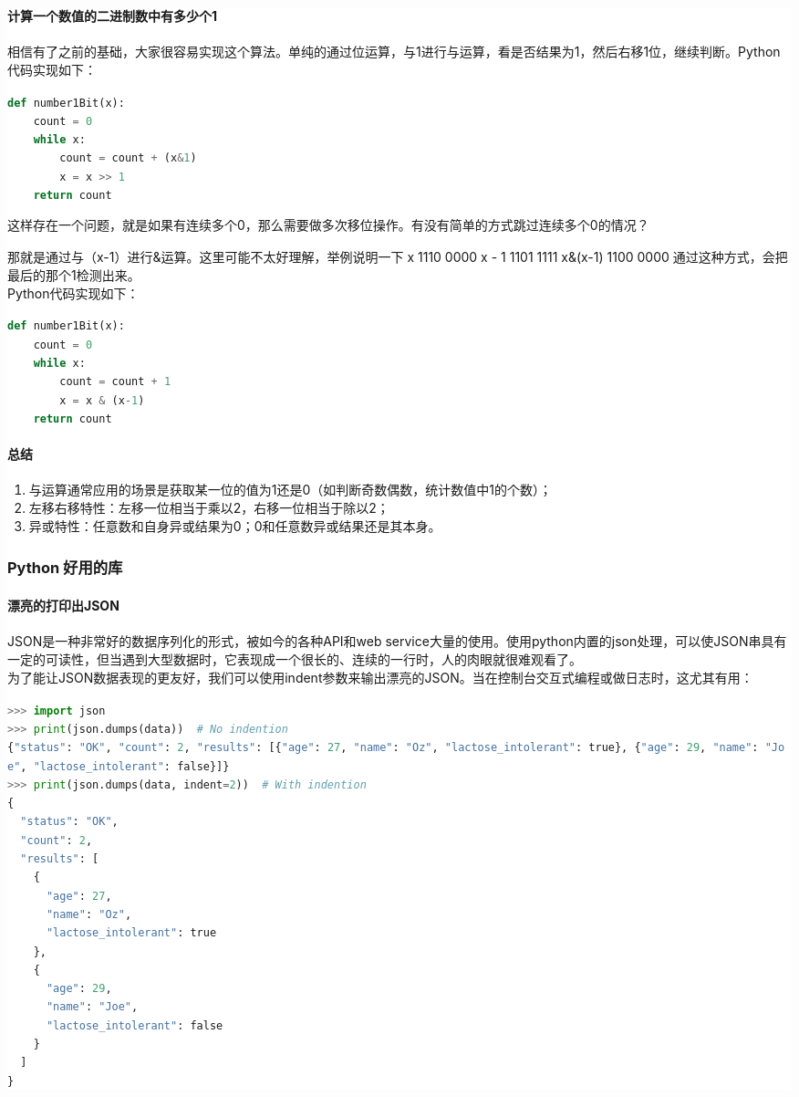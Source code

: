 #### 计算一个数值的二进制数中有多少个1

相信有了之前的基础，大家很容易实现这个算法。单纯的通过位运算，与1进行与运算，看是否结果为1，然后右移1位，继续判断。Python代码实现如下：

```python
def number1Bit(x):
    count = 0
    while x:
        count = count + (x&1)
        x = x >> 1
    return count
```

这样存在一个问题，就是如果有连续多个0，那么需要做多次移位操作。有没有简单的方式跳过连续多个0的情况？

那就是通过与（x-1）进行&运算。这里可能不太好理解，举例说明一下
x         1110 0000
x - 1     1101 1111
x&(x-1)   1100 0000
通过这种方式，会把最后的那个1检测出来。  
Python代码实现如下：

```python
def number1Bit(x):
    count = 0
    while x:
        count = count + 1
        x = x & (x-1)
    return count
```

#### 总结

1. 与运算通常应用的场景是获取某一位的值为1还是0（如判断奇数偶数，统计数值中1的个数）；
2. 左移右移特性：左移一位相当于乘以2，右移一位相当于除以2；
3. 异或特性：任意数和自身异或结果为0；0和任意数异或结果还是其本身。

### Python 好用的库

#### 漂亮的打印出JSON

JSON是一种非常好的数据序列化的形式，被如今的各种API和web service大量的使用。使用python内置的json处理，可以使JSON串具有一定的可读性，但当遇到大型数据时，它表现成一个很长的、连续的一行时，人的肉眼就很难观看了。  
为了能让JSON数据表现的更友好，我们可以使用indent参数来输出漂亮的JSON。当在控制台交互式编程或做日志时，这尤其有用：

```python
>>> import json
>>> print(json.dumps(data))  # No indention
{"status": "OK", "count": 2, "results": [{"age": 27, "name": "Oz", "lactose_intolerant": true}, {"age": 29, "name": "Joe", "lactose_intolerant": false}]}
>>> print(json.dumps(data, indent=2))  # With indention
{
  "status": "OK",
  "count": 2,
  "results": [
    {
      "age": 27,
      "name": "Oz",
      "lactose_intolerant": true
    },
    {
      "age": 29,
      "name": "Joe",
      "lactose_intolerant": false
    }
  ]
}
```